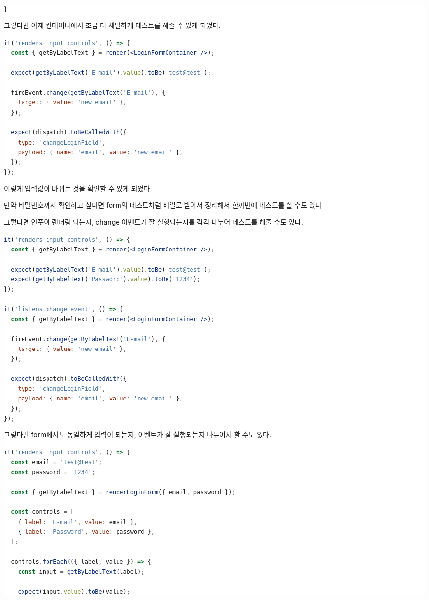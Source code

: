```jsx
}
```

그렇다면 이제 컨테이너에서 조금 더 세밀하게 테스트를 해줄 수 있게 되었다.

```jsx
it('renders input controls', () => {
  const { getByLabelText } = render(<LoginFormContainer />);

  expect(getByLabelText('E-mail').value).toBe('test@test');

  fireEvent.change(getByLabelText('E-mail'), {
    target: { value: 'new email' },
  });

  expect(dispatch).toBeCalledWith({
    type: 'changeLoginField',
    payload: { name: 'email', value: 'new email' },
  });
});
```

이렇게 입력값이 바뀌는 것을 확인할 수 있게 되었다

만약 비밀번호까지 확인하고 싶다면 form의 테스트처럼 배열로 받아서 정리해서 한꺼번에 테스트를 할 수도 있다

그렇다면 인풋이 랜더링 되는지, change 이벤트가 잘 실행되는지를 각각 나누어 테스트를 해줄 수도 있다.

```jsx
it('renders input controls', () => {
  const { getByLabelText } = render(<LoginFormContainer />);

  expect(getByLabelText('E-mail').value).toBe('test@test');
  expect(getByLabelText('Password').value).toBe('1234');
});

it('listens change event', () => {
  const { getByLabelText } = render(<LoginFormContainer />);

  fireEvent.change(getByLabelText('E-mail'), {
    target: { value: 'new email' },
  });

  expect(dispatch).toBeCalledWith({
    type: 'changeLoginField',
    payload: { name: 'email', value: 'new email' },
  });
});
```

그렇다면 form에서도 동일하게 입력이 되는지, 이벤트가 잘 실행되는지 나누어서 할 수도 있다.

```jsx
it('renders input controls', () => {
  const email = 'test@test';
  const password = '1234';

  const { getByLabelText } = renderLoginForm({ email, password });

  const controls = [
    { label: 'E-mail', value: email },
    { label: 'Password', value: password },
  ];

  controls.forEach(({ label, value }) => {
    const input = getByLabelText(label);

    expect(input.value).toBe(value);
```